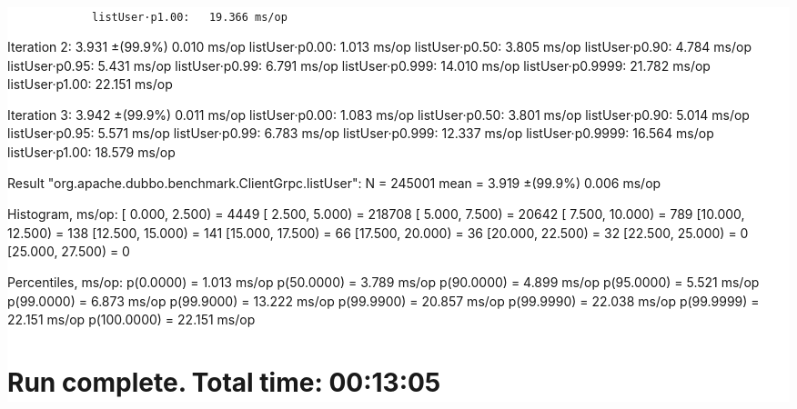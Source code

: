                  listUser·p1.00:   19.366 ms/op

Iteration   2: 3.931 ±(99.9%) 0.010 ms/op
                 listUser·p0.00:   1.013 ms/op
                 listUser·p0.50:   3.805 ms/op
                 listUser·p0.90:   4.784 ms/op
                 listUser·p0.95:   5.431 ms/op
                 listUser·p0.99:   6.791 ms/op
                 listUser·p0.999:  14.010 ms/op
                 listUser·p0.9999: 21.782 ms/op
                 listUser·p1.00:   22.151 ms/op

Iteration   3: 3.942 ±(99.9%) 0.011 ms/op
                 listUser·p0.00:   1.083 ms/op
                 listUser·p0.50:   3.801 ms/op
                 listUser·p0.90:   5.014 ms/op
                 listUser·p0.95:   5.571 ms/op
                 listUser·p0.99:   6.783 ms/op
                 listUser·p0.999:  12.337 ms/op
                 listUser·p0.9999: 16.564 ms/op
                 listUser·p1.00:   18.579 ms/op



Result "org.apache.dubbo.benchmark.ClientGrpc.listUser":
  N = 245001
  mean =      3.919 ±(99.9%) 0.006 ms/op

  Histogram, ms/op:
    [ 0.000,  2.500) = 4449 
    [ 2.500,  5.000) = 218708 
    [ 5.000,  7.500) = 20642 
    [ 7.500, 10.000) = 789 
    [10.000, 12.500) = 138 
    [12.500, 15.000) = 141 
    [15.000, 17.500) = 66 
    [17.500, 20.000) = 36 
    [20.000, 22.500) = 32 
    [22.500, 25.000) = 0 
    [25.000, 27.500) = 0 

  Percentiles, ms/op:
      p(0.0000) =      1.013 ms/op
     p(50.0000) =      3.789 ms/op
     p(90.0000) =      4.899 ms/op
     p(95.0000) =      5.521 ms/op
     p(99.0000) =      6.873 ms/op
     p(99.9000) =     13.222 ms/op
     p(99.9900) =     20.857 ms/op
     p(99.9990) =     22.038 ms/op
     p(99.9999) =     22.151 ms/op
    p(100.0000) =     22.151 ms/op


# Run complete. Total time: 00:13:05
